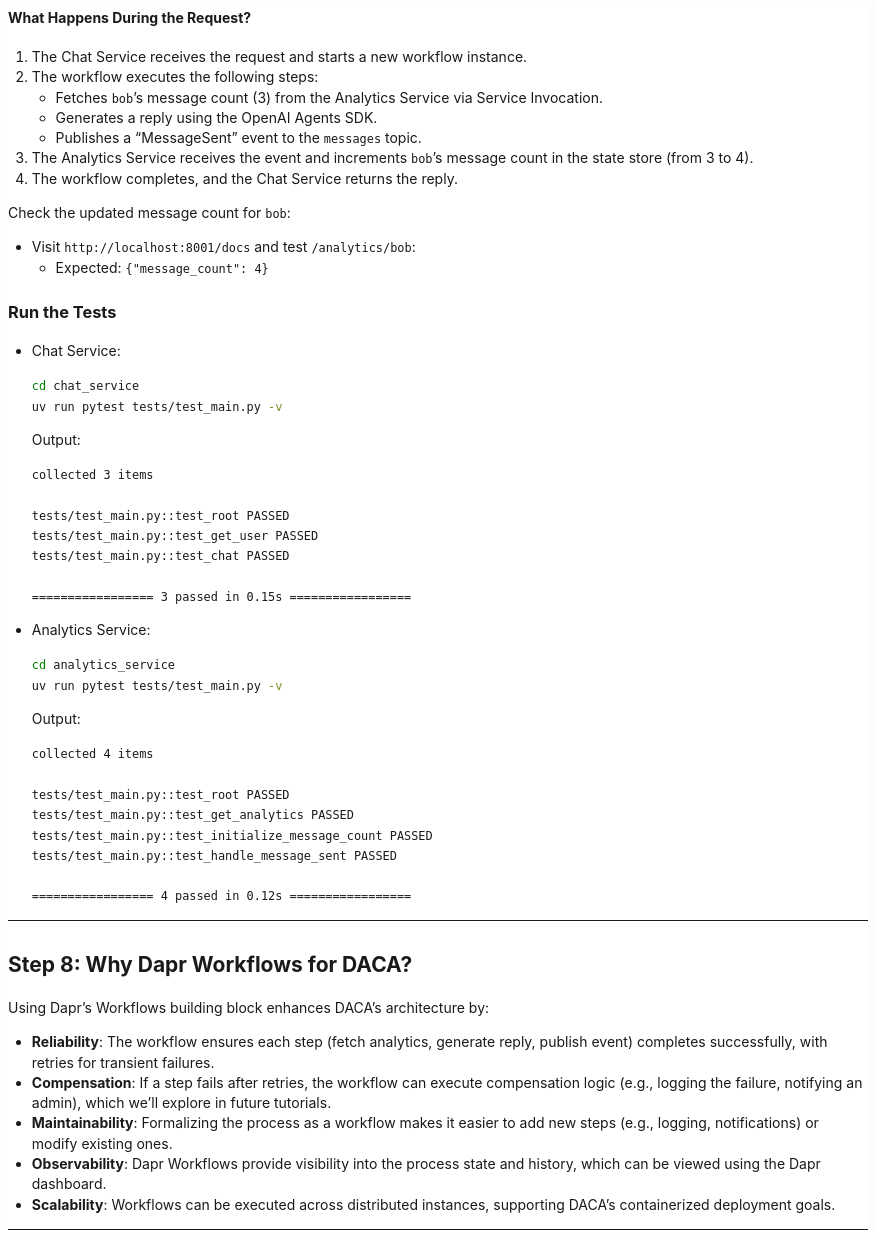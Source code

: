 #### What Happens During the Request?
1. The Chat Service receives the request and starts a new workflow instance.
2. The workflow executes the following steps:
   - Fetches `bob`’s message count (3) from the Analytics Service via Service Invocation.
   - Generates a reply using the OpenAI Agents SDK.
   - Publishes a “MessageSent” event to the `messages` topic.
3. The Analytics Service receives the event and increments `bob`’s message count in the state store (from 3 to 4).
4. The workflow completes, and the Chat Service returns the reply.

Check the updated message count for `bob`:
- Visit `http://localhost:8001/docs` and test `/analytics/bob`:
  - Expected: `{"message_count": 4}`

### Run the Tests
- Chat Service:
  ```bash
  cd chat_service
  uv run pytest tests/test_main.py -v
  ```
  Output:
  ```
  collected 3 items

  tests/test_main.py::test_root PASSED
  tests/test_main.py::test_get_user PASSED
  tests/test_main.py::test_chat PASSED

  ================= 3 passed in 0.15s =================
  ```
- Analytics Service:
  ```bash
  cd analytics_service
  uv run pytest tests/test_main.py -v
  ```
  Output:
  ```
  collected 4 items

  tests/test_main.py::test_root PASSED
  tests/test_main.py::test_get_analytics PASSED
  tests/test_main.py::test_initialize_message_count PASSED
  tests/test_main.py::test_handle_message_sent PASSED

  ================= 4 passed in 0.12s =================
  ```

---

## Step 8: Why Dapr Workflows for DACA?
Using Dapr’s Workflows building block enhances DACA’s architecture by:
- **Reliability**: The workflow ensures each step (fetch analytics, generate reply, publish event) completes successfully, with retries for transient failures.
- **Compensation**: If a step fails after retries, the workflow can execute compensation logic (e.g., logging the failure, notifying an admin), which we’ll explore in future tutorials.
- **Maintainability**: Formalizing the process as a workflow makes it easier to add new steps (e.g., logging, notifications) or modify existing ones.
- **Observability**: Dapr Workflows provide visibility into the process state and history, which can be viewed using the Dapr dashboard.
- **Scalability**: Workflows can be executed across distributed instances, supporting DACA’s containerized deployment goals.

---